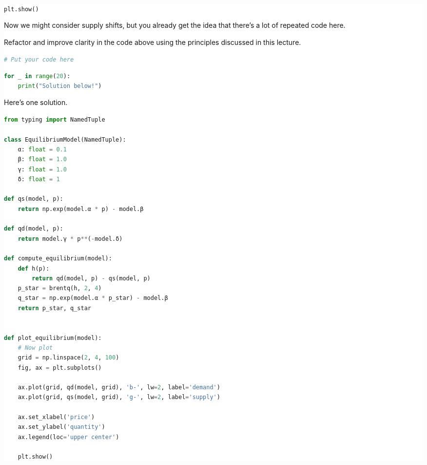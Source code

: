 ```python
plt.show()
```

Now we might consider supply shifts, but you already get the idea that there’s
a lot of repeated code here.

Refactor and improve clarity in the code above using the principles discussed
in this lecture.

```python
# Put your code here
```

```python
for _ in range(20):
    print("Solution below!")
```

Here’s one solution.

```python
from typing import NamedTuple

class EquilibriumModel(NamedTuple):
    α: float = 0.1
    β: float = 1.0
    γ: float = 1.0
    δ: float = 1

def qs(model, p):
    return np.exp(model.α * p) - model.β

def qd(model, p):
    return model.γ * p**(-model.δ)

def compute_equilibrium(model):
    def h(p):
        return qd(model, p) - qs(model, p)
    p_star = brentq(h, 2, 4)
    q_star = np.exp(model.α * p_star) - model.β
    return p_star, q_star


def plot_equilibrium(model):
    # Now plot
    grid = np.linspace(2, 4, 100)
    fig, ax = plt.subplots()

    ax.plot(grid, qd(model, grid), 'b-', lw=2, label='demand')
    ax.plot(grid, qs(model, grid), 'g-', lw=2, label='supply')

    ax.set_xlabel('price')
    ax.set_ylabel('quantity')
    ax.legend(loc='upper center')

    plt.show()
```
